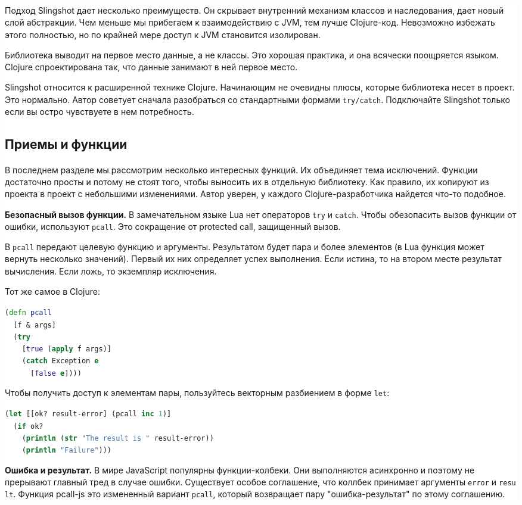 Подход Slingshot дает несколько преимуществ. Он скрывает внутренний механизм
классов и наследования, дает новый слой абстракции. Чем меньше мы прибегаем к
взаимодействию с JVM, тем лучше Clojure-код. Невозможно избежать этого
полностью, но по крайней мере доступ к JVM становится изолирован.

Библиотека выводит на первое место данные, а не классы. Это хорошая практика, и
она всячески поощряется языком. Clojure спроектирована так, что данные занимают
в ней первое место.

Slingshot относится к расширенной технике Clojure. Начинающим не очевидны плюсы,
которые библиотека несет в проект. Это нормально. Автор советует сначала
разобраться со стандартными формами `try/catch`. Подключайте Slingshot только
если вы остро чувствуете в нем потребность.

## Приемы и функции

В последнем разделе мы рассмотрим несколько интересных функций. Их объединяет
тема исключений. Функции достаточно просты и потому не стоят того, чтобы
выносить их в отдельную библиотеку. Как правило, их копируют из проекта в проект
с небольшими изменениями. Автор уверен, у каждого Clojure-разработчика найдется
что-то подобное.

**Безопасный вызов функции.** В замечательном языке Lua нет операторов `try` и
`catch`. Чтобы обезопасить вызов функции от ошибки, используют `pcall`. Это
сокращение от protected call, защищенный вызов.

В `pcall` передают целевую функцию и аргументы. Результатом будет пара и более
элементов (в Lua функция может вернуть несколько значений). Первый их них
определяет успех выполнения. Если истина, то на втором месте результат
вычисления. Если ложь, то экземпляр исключения.

Тот же самое в Clojure:

~~~clojure
(defn pcall
  [f & args]
  (try
    [true (apply f args)]
    (catch Exception e
      [false e])))
~~~

Чтобы получить доступ к элементам пары, пользуйтесь векторным разбиением в форме
`let`:

~~~clojure
(let [[ok? result-error] (pcall inc 1)]
  (if ok?
    (println (str "The result is " result-error))
    (println "Failure")))
~~~

**Ошибка и результат.** В мире JavaScript популярны функции-колбеки. Они
выполняются асинхронно и поэтому не прерывают главный тред в случае
ошибки. Существует особое соглашение, что коллбек принимает аргументы `error` и
`result`. Функция pcall-js это измененный вариант `pcall`, который возвращает
пару "ошибка-результат" по этому соглашению.


[clj-web]: /clj-book-web-1
[clj-spec]: /clj-book-spec
[sentry-clj]: https://github.com/getsentry/sentry-clj
[raven]: https://github.com/exoscale/raven
[source]: https://github.com/igrishaev/book-sessions/blob/master/src/book/exceptions.clj
